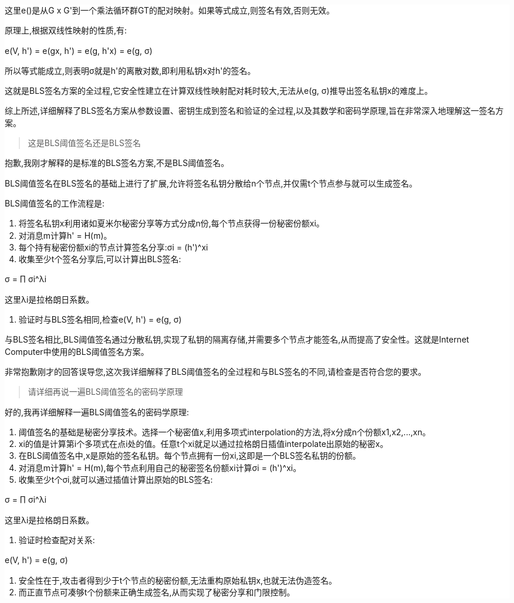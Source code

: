 这里e()是从G x G'到一个乘法循环群GT的配对映射。如果等式成立,则签名有效,否则无效。

原理上,根据双线性映射的性质,有:

e(V, h') = e(gx, h') = e(g, h'x) = e(g, σ)

所以等式能成立,则表明σ就是h'的离散对数,即利用私钥x对h'的签名。

这就是BLS签名方案的全过程,它安全性建立在计算双线性映射配对耗时较大,无法从e(g, σ)推导出签名私钥x的难度上。

综上所述,详细解释了BLS签名方案从参数设置、密钥生成到签名和验证的全过程,以及其数学和密码学原理,旨在非常深入地理解这一签名方案。



> 这是BLS阈值签名还是BLS签名

抱歉,我刚才解释的是标准的BLS签名方案,不是BLS阈值签名。

BLS阈值签名在BLS签名的基础上进行了扩展,允许将签名私钥分散给n个节点,并仅需t个节点参与就可以生成签名。

BLS阈值签名的工作流程是:

1. 将签名私钥x利用诸如夏米尔秘密分享等方式分成n份,每个节点获得一份秘密份额xi。
2. 对消息m计算h' = H(m)。
3. 每个持有秘密份额xi的节点计算签名分享:σi = (h')^xi
4. 收集至少t个签名分享后,可以计算出BLS签名:

σ = ∏ σi^λi

这里λi是拉格朗日系数。

1. 验证时与BLS签名相同,检查e(V, h') = e(g, σ)

与BLS签名相比,BLS阈值签名通过分散私钥,实现了私钥的隔离存储,并需要多个节点才能签名,从而提高了安全性。这就是Internet Computer中使用的BLS阈值签名方案。

非常抱歉刚才的回答误导您,这次我详细解释了BLS阈值签名的全过程和与BLS签名的不同,请检查是否符合您的要求。



> 请详细再说一遍BLS阈值签名的密码学原理

好的,我再详细解释一遍BLS阈值签名的密码学原理:

1. 阈值签名的基础是秘密分享技术。选择一个秘密值x,利用多项式interpolation的方法,将x分成n个份额x1,x2,...,xn。
2. xi的值是计算第i个多项式在点i处的值。任意t个xi就足以通过拉格朗日插值interpolate出原始的秘密x。
3. 在BLS阈值签名中,x是原始的签名私钥。每个节点拥有一份xi,这即是一个BLS签名私钥的份额。
4. 对消息m计算h' = H(m),每个节点利用自己的秘密签名份额xi计算σi = (h')^xi。
5. 收集至少t个σi,就可以通过插值计算出原始的BLS签名:

σ = ∏ σi^λi

这里λi是拉格朗日系数。

1. 验证时检查配对关系:

e(V, h') = e(g, σ)

1. 安全性在于,攻击者得到少于t个节点的秘密份额,无法重构原始私钥x,也就无法伪造签名。
2. 而正直节点可凑够t个份额来正确生成签名,从而实现了秘密分享和门限控制。

